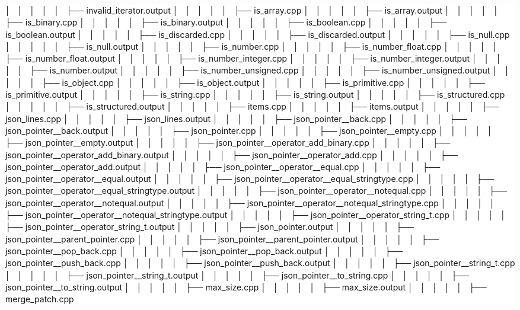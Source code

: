 │   │   │   │   │   ├── invalid_iterator.output
│   │   │   │   │   ├── is_array.cpp
│   │   │   │   │   ├── is_array.output
│   │   │   │   │   ├── is_binary.cpp
│   │   │   │   │   ├── is_binary.output
│   │   │   │   │   ├── is_boolean.cpp
│   │   │   │   │   ├── is_boolean.output
│   │   │   │   │   ├── is_discarded.cpp
│   │   │   │   │   ├── is_discarded.output
│   │   │   │   │   ├── is_null.cpp
│   │   │   │   │   ├── is_null.output
│   │   │   │   │   ├── is_number.cpp
│   │   │   │   │   ├── is_number_float.cpp
│   │   │   │   │   ├── is_number_float.output
│   │   │   │   │   ├── is_number_integer.cpp
│   │   │   │   │   ├── is_number_integer.output
│   │   │   │   │   ├── is_number.output
│   │   │   │   │   ├── is_number_unsigned.cpp
│   │   │   │   │   ├── is_number_unsigned.output
│   │   │   │   │   ├── is_object.cpp
│   │   │   │   │   ├── is_object.output
│   │   │   │   │   ├── is_primitive.cpp
│   │   │   │   │   ├── is_primitive.output
│   │   │   │   │   ├── is_string.cpp
│   │   │   │   │   ├── is_string.output
│   │   │   │   │   ├── is_structured.cpp
│   │   │   │   │   ├── is_structured.output
│   │   │   │   │   ├── items.cpp
│   │   │   │   │   ├── items.output
│   │   │   │   │   ├── json_lines.cpp
│   │   │   │   │   ├── json_lines.output
│   │   │   │   │   ├── json_pointer__back.cpp
│   │   │   │   │   ├── json_pointer__back.output
│   │   │   │   │   ├── json_pointer.cpp
│   │   │   │   │   ├── json_pointer__empty.cpp
│   │   │   │   │   ├── json_pointer__empty.output
│   │   │   │   │   ├── json_pointer__operator_add_binary.cpp
│   │   │   │   │   ├── json_pointer__operator_add_binary.output
│   │   │   │   │   ├── json_pointer__operator_add.cpp
│   │   │   │   │   ├── json_pointer__operator_add.output
│   │   │   │   │   ├── json_pointer__operator__equal.cpp
│   │   │   │   │   ├── json_pointer__operator__equal.output
│   │   │   │   │   ├── json_pointer__operator__equal_stringtype.cpp
│   │   │   │   │   ├── json_pointer__operator__equal_stringtype.output
│   │   │   │   │   ├── json_pointer__operator__notequal.cpp
│   │   │   │   │   ├── json_pointer__operator__notequal.output
│   │   │   │   │   ├── json_pointer__operator__notequal_stringtype.cpp
│   │   │   │   │   ├── json_pointer__operator__notequal_stringtype.output
│   │   │   │   │   ├── json_pointer__operator_string_t.cpp
│   │   │   │   │   ├── json_pointer__operator_string_t.output
│   │   │   │   │   ├── json_pointer.output
│   │   │   │   │   ├── json_pointer__parent_pointer.cpp
│   │   │   │   │   ├── json_pointer__parent_pointer.output
│   │   │   │   │   ├── json_pointer__pop_back.cpp
│   │   │   │   │   ├── json_pointer__pop_back.output
│   │   │   │   │   ├── json_pointer__push_back.cpp
│   │   │   │   │   ├── json_pointer__push_back.output
│   │   │   │   │   ├── json_pointer__string_t.cpp
│   │   │   │   │   ├── json_pointer__string_t.output
│   │   │   │   │   ├── json_pointer__to_string.cpp
│   │   │   │   │   ├── json_pointer__to_string.output
│   │   │   │   │   ├── max_size.cpp
│   │   │   │   │   ├── max_size.output
│   │   │   │   │   ├── merge_patch.cpp